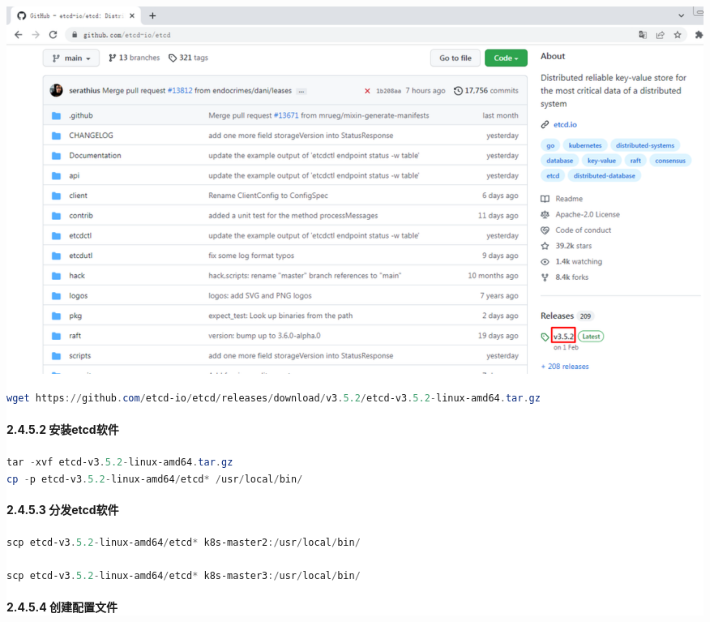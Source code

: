 ![image-20220319091037753](./assets/image-20220319091037753.png)



~~~powershell
wget https://github.com/etcd-io/etcd/releases/download/v3.5.2/etcd-v3.5.2-linux-amd64.tar.gz
~~~



#### 2.4.5.2 安装etcd软件



~~~powershell
tar -xvf etcd-v3.5.2-linux-amd64.tar.gz
cp -p etcd-v3.5.2-linux-amd64/etcd* /usr/local/bin/
~~~





#### 2.4.5.3 分发etcd软件



~~~powershell
scp etcd-v3.5.2-linux-amd64/etcd* k8s-master2:/usr/local/bin/

scp etcd-v3.5.2-linux-amd64/etcd* k8s-master3:/usr/local/bin/
~~~





#### 2.4.5.4 创建配置文件
